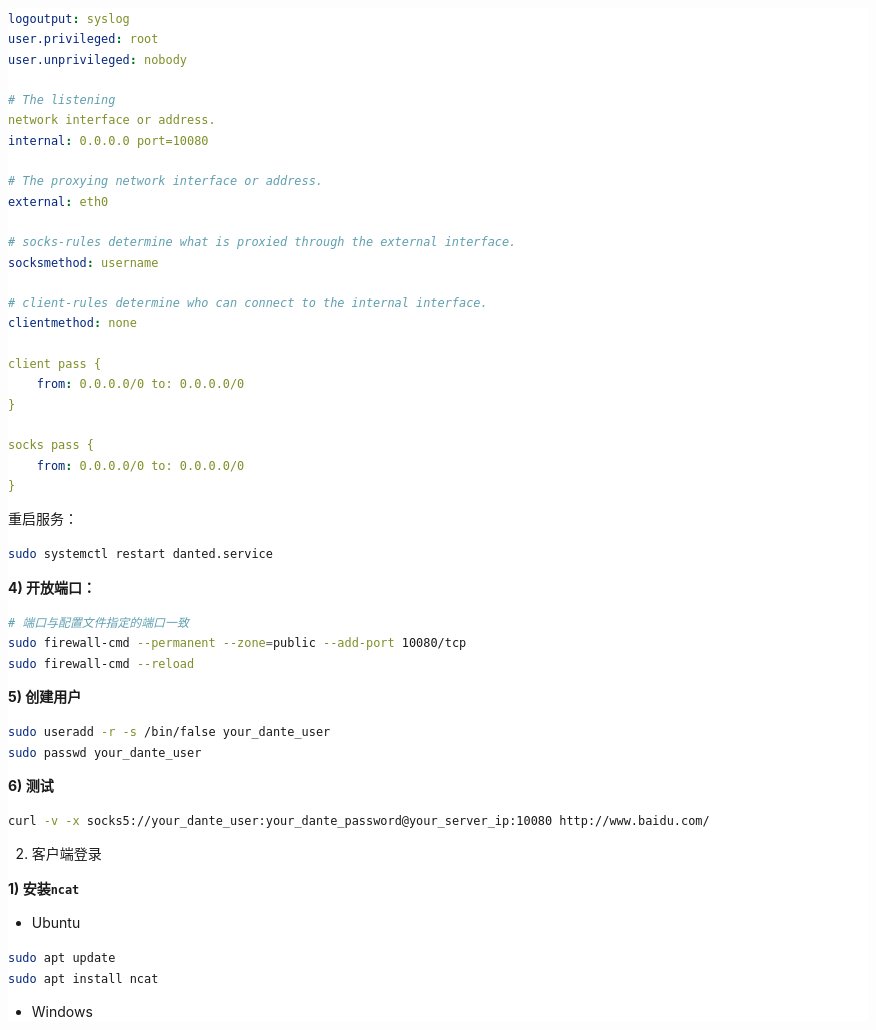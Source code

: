 ```yaml
logoutput: syslog
user.privileged: root
user.unprivileged: nobody

# The listening
network interface or address.
internal: 0.0.0.0 port=10080

# The proxying network interface or address.
external: eth0

# socks-rules determine what is proxied through the external interface.
socksmethod: username

# client-rules determine who can connect to the internal interface.
clientmethod: none

client pass {
    from: 0.0.0.0/0 to: 0.0.0.0/0
}

socks pass {
    from: 0.0.0.0/0 to: 0.0.0.0/0
}
```

重启服务：

```bash
sudo systemctl restart danted.service
```

**4) 开放端口：**

```bash
# 端口与配置文件指定的端口一致
sudo firewall-cmd --permanent --zone=public --add-port 10080/tcp
sudo firewall-cmd --reload
```


**5) 创建用户**

```bash
sudo useradd -r -s /bin/false your_dante_user
sudo passwd your_dante_user
```

**6) 测试**

```bash
curl -v -x socks5://your_dante_user:your_dante_password@your_server_ip:10080 http://www.baidu.com/
```

2. 客户端登录

**1) 安装`ncat`**
- Ubuntu  
```bash
sudo apt update
sudo apt install ncat
```
- Windows  
